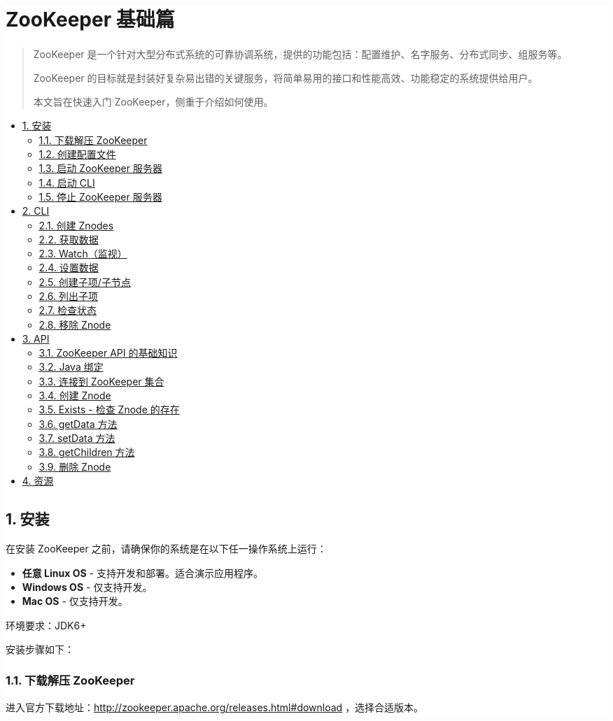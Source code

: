 # ZooKeeper 基础篇

> ZooKeeper 是一个针对大型分布式系统的可靠协调系统，提供的功能包括：配置维护、名字服务、分布式同步、组服务等。
>
> ZooKeeper 的目标就是封装好复杂易出错的关键服务，将简单易用的接口和性能高效、功能稳定的系统提供给用户。
>
> 本文旨在快速入门 ZooKeeper，侧重于介绍如何使用。



- [1. 安装](#1-安装)
    - [1.1. 下载解压 ZooKeeper](#11-下载解压-zookeeper)
    - [1.2. 创建配置文件](#12-创建配置文件)
    - [1.3. 启动 ZooKeeper 服务器](#13-启动-zookeeper-服务器)
    - [1.4. 启动 CLI](#14-启动-cli)
    - [1.5. 停止 ZooKeeper 服务器](#15-停止-zookeeper-服务器)
- [2. CLI](#2-cli)
    - [2.1. 创建 Znodes](#21-创建-znodes)
    - [2.2. 获取数据](#22-获取数据)
    - [2.3. Watch（监视）](#23-watch监视)
    - [2.4. 设置数据](#24-设置数据)
    - [2.5. 创建子项/子节点](#25-创建子项子节点)
    - [2.6. 列出子项](#26-列出子项)
    - [2.7. 检查状态](#27-检查状态)
    - [2.8. 移除 Znode](#28-移除-znode)
- [3. API](#3-api)
    - [3.1. ZooKeeper API 的基础知识](#31-zookeeper-api-的基础知识)
    - [3.2. Java 绑定](#32-java-绑定)
    - [3.3. 连接到 ZooKeeper 集合](#33-连接到-zookeeper-集合)
    - [3.4. 创建 Znode](#34-创建-znode)
    - [3.5. Exists - 检查 Znode 的存在](#35-exists---检查-znode-的存在)
    - [3.6. getData 方法](#36-getdata-方法)
    - [3.7. setData 方法](#37-setdata-方法)
    - [3.8. getChildren 方法](#38-getchildren-方法)
    - [3.9. 删除 Znode](#39-删除-znode)
- [4. 资源](#4-资源)



## 1. 安装

在安装 ZooKeeper 之前，请确保你的系统是在以下任一操作系统上运行：

- **任意 Linux OS** - 支持开发和部署。适合演示应用程序。
- **Windows OS** - 仅支持开发。
- **Mac OS** - 仅支持开发。

环境要求：JDK6+

安装步骤如下：

### 1.1. 下载解压 ZooKeeper

进入官方下载地址：http://zookeeper.apache.org/releases.html#download ，选择合适版本。
